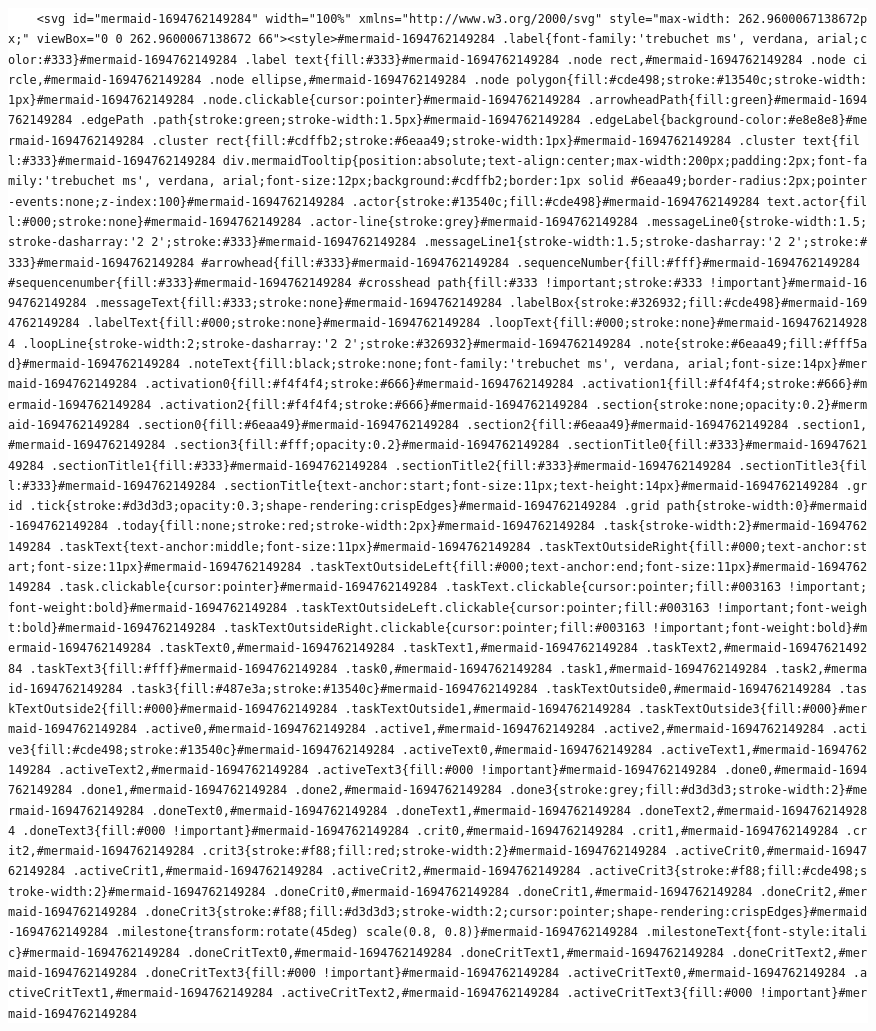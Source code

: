         <svg id="mermaid-1694762149284" width="100%" xmlns="http://www.w3.org/2000/svg" style="max-width: 262.9600067138672px;" viewBox="0 0 262.9600067138672 66"><style>#mermaid-1694762149284 .label{font-family:'trebuchet ms', verdana, arial;color:#333}#mermaid-1694762149284 .label text{fill:#333}#mermaid-1694762149284 .node rect,#mermaid-1694762149284 .node circle,#mermaid-1694762149284 .node ellipse,#mermaid-1694762149284 .node polygon{fill:#cde498;stroke:#13540c;stroke-width:1px}#mermaid-1694762149284 .node.clickable{cursor:pointer}#mermaid-1694762149284 .arrowheadPath{fill:green}#mermaid-1694762149284 .edgePath .path{stroke:green;stroke-width:1.5px}#mermaid-1694762149284 .edgeLabel{background-color:#e8e8e8}#mermaid-1694762149284 .cluster rect{fill:#cdffb2;stroke:#6eaa49;stroke-width:1px}#mermaid-1694762149284 .cluster text{fill:#333}#mermaid-1694762149284 div.mermaidTooltip{position:absolute;text-align:center;max-width:200px;padding:2px;font-family:'trebuchet ms', verdana, arial;font-size:12px;background:#cdffb2;border:1px solid #6eaa49;border-radius:2px;pointer-events:none;z-index:100}#mermaid-1694762149284 .actor{stroke:#13540c;fill:#cde498}#mermaid-1694762149284 text.actor{fill:#000;stroke:none}#mermaid-1694762149284 .actor-line{stroke:grey}#mermaid-1694762149284 .messageLine0{stroke-width:1.5;stroke-dasharray:'2 2';stroke:#333}#mermaid-1694762149284 .messageLine1{stroke-width:1.5;stroke-dasharray:'2 2';stroke:#333}#mermaid-1694762149284 #arrowhead{fill:#333}#mermaid-1694762149284 .sequenceNumber{fill:#fff}#mermaid-1694762149284 #sequencenumber{fill:#333}#mermaid-1694762149284 #crosshead path{fill:#333 !important;stroke:#333 !important}#mermaid-1694762149284 .messageText{fill:#333;stroke:none}#mermaid-1694762149284 .labelBox{stroke:#326932;fill:#cde498}#mermaid-1694762149284 .labelText{fill:#000;stroke:none}#mermaid-1694762149284 .loopText{fill:#000;stroke:none}#mermaid-1694762149284 .loopLine{stroke-width:2;stroke-dasharray:'2 2';stroke:#326932}#mermaid-1694762149284 .note{stroke:#6eaa49;fill:#fff5ad}#mermaid-1694762149284 .noteText{fill:black;stroke:none;font-family:'trebuchet ms', verdana, arial;font-size:14px}#mermaid-1694762149284 .activation0{fill:#f4f4f4;stroke:#666}#mermaid-1694762149284 .activation1{fill:#f4f4f4;stroke:#666}#mermaid-1694762149284 .activation2{fill:#f4f4f4;stroke:#666}#mermaid-1694762149284 .section{stroke:none;opacity:0.2}#mermaid-1694762149284 .section0{fill:#6eaa49}#mermaid-1694762149284 .section2{fill:#6eaa49}#mermaid-1694762149284 .section1,#mermaid-1694762149284 .section3{fill:#fff;opacity:0.2}#mermaid-1694762149284 .sectionTitle0{fill:#333}#mermaid-1694762149284 .sectionTitle1{fill:#333}#mermaid-1694762149284 .sectionTitle2{fill:#333}#mermaid-1694762149284 .sectionTitle3{fill:#333}#mermaid-1694762149284 .sectionTitle{text-anchor:start;font-size:11px;text-height:14px}#mermaid-1694762149284 .grid .tick{stroke:#d3d3d3;opacity:0.3;shape-rendering:crispEdges}#mermaid-1694762149284 .grid path{stroke-width:0}#mermaid-1694762149284 .today{fill:none;stroke:red;stroke-width:2px}#mermaid-1694762149284 .task{stroke-width:2}#mermaid-1694762149284 .taskText{text-anchor:middle;font-size:11px}#mermaid-1694762149284 .taskTextOutsideRight{fill:#000;text-anchor:start;font-size:11px}#mermaid-1694762149284 .taskTextOutsideLeft{fill:#000;text-anchor:end;font-size:11px}#mermaid-1694762149284 .task.clickable{cursor:pointer}#mermaid-1694762149284 .taskText.clickable{cursor:pointer;fill:#003163 !important;font-weight:bold}#mermaid-1694762149284 .taskTextOutsideLeft.clickable{cursor:pointer;fill:#003163 !important;font-weight:bold}#mermaid-1694762149284 .taskTextOutsideRight.clickable{cursor:pointer;fill:#003163 !important;font-weight:bold}#mermaid-1694762149284 .taskText0,#mermaid-1694762149284 .taskText1,#mermaid-1694762149284 .taskText2,#mermaid-1694762149284 .taskText3{fill:#fff}#mermaid-1694762149284 .task0,#mermaid-1694762149284 .task1,#mermaid-1694762149284 .task2,#mermaid-1694762149284 .task3{fill:#487e3a;stroke:#13540c}#mermaid-1694762149284 .taskTextOutside0,#mermaid-1694762149284 .taskTextOutside2{fill:#000}#mermaid-1694762149284 .taskTextOutside1,#mermaid-1694762149284 .taskTextOutside3{fill:#000}#mermaid-1694762149284 .active0,#mermaid-1694762149284 .active1,#mermaid-1694762149284 .active2,#mermaid-1694762149284 .active3{fill:#cde498;stroke:#13540c}#mermaid-1694762149284 .activeText0,#mermaid-1694762149284 .activeText1,#mermaid-1694762149284 .activeText2,#mermaid-1694762149284 .activeText3{fill:#000 !important}#mermaid-1694762149284 .done0,#mermaid-1694762149284 .done1,#mermaid-1694762149284 .done2,#mermaid-1694762149284 .done3{stroke:grey;fill:#d3d3d3;stroke-width:2}#mermaid-1694762149284 .doneText0,#mermaid-1694762149284 .doneText1,#mermaid-1694762149284 .doneText2,#mermaid-1694762149284 .doneText3{fill:#000 !important}#mermaid-1694762149284 .crit0,#mermaid-1694762149284 .crit1,#mermaid-1694762149284 .crit2,#mermaid-1694762149284 .crit3{stroke:#f88;fill:red;stroke-width:2}#mermaid-1694762149284 .activeCrit0,#mermaid-1694762149284 .activeCrit1,#mermaid-1694762149284 .activeCrit2,#mermaid-1694762149284 .activeCrit3{stroke:#f88;fill:#cde498;stroke-width:2}#mermaid-1694762149284 .doneCrit0,#mermaid-1694762149284 .doneCrit1,#mermaid-1694762149284 .doneCrit2,#mermaid-1694762149284 .doneCrit3{stroke:#f88;fill:#d3d3d3;stroke-width:2;cursor:pointer;shape-rendering:crispEdges}#mermaid-1694762149284 .milestone{transform:rotate(45deg) scale(0.8, 0.8)}#mermaid-1694762149284 .milestoneText{font-style:italic}#mermaid-1694762149284 .doneCritText0,#mermaid-1694762149284 .doneCritText1,#mermaid-1694762149284 .doneCritText2,#mermaid-1694762149284 .doneCritText3{fill:#000 !important}#mermaid-1694762149284 .activeCritText0,#mermaid-1694762149284 .activeCritText1,#mermaid-1694762149284 .activeCritText2,#mermaid-1694762149284 .activeCritText3{fill:#000 !important}#mermaid-1694762149284